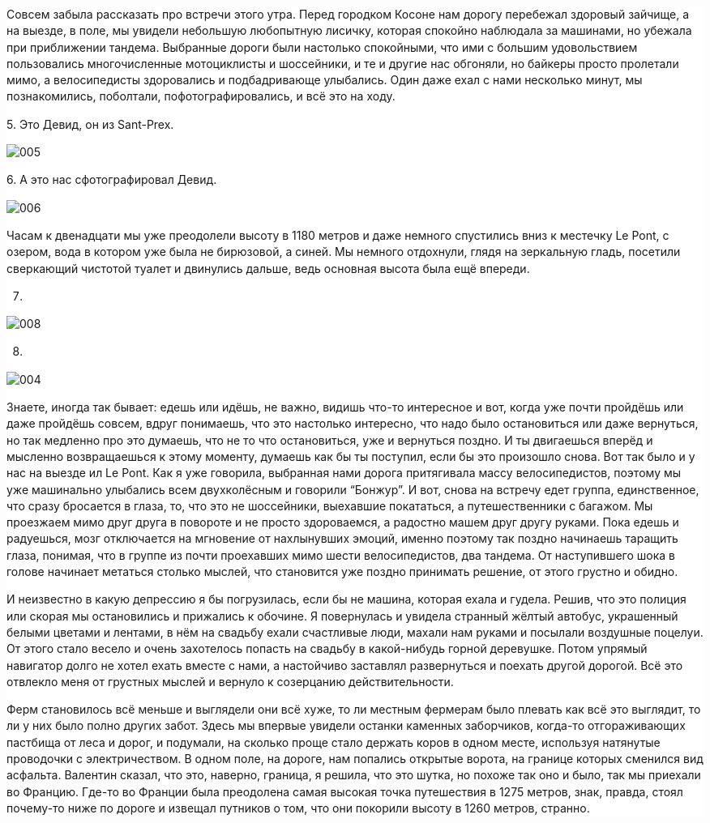 Совсем забыла рассказать про встречи этого утра. Перед городком Косоне нам дорогу перебежал здоровый зайчище, а на выезде, в поле, мы увидели небольшую любопытную лисичку, которая спокойно наблюдала за машинами, но убежала при приближении тандема. Выбранные дороги были настолько спокойными, что ими с большим удовольствием пользовались многочисленные мотоциклисты и шоссейники, и те и другие нас обгоняли, но байкеры просто пролетали мимо, а велосипедисты здоровались и подбадривающе улыбались. Один даже ехал с нами несколько минут, мы познакомились, поболтали, пофотографировались, и всё это на ходу.

5\. Это Девид, он из Sant-Prex.

![005](0054.jpg "005")

6\. А это нас сфотографировал Девид.

![006](0064.jpg "006")

Часам к двенадцати мы уже преодолели высоту в 1180 метров и даже немного спустились вниз к местечку Le Pont, с озером, вода в котором уже была не бирюзовой, а синей. Мы немного отдохнули, глядя на зеркальную гладь, посетили сверкающий чистотой туалет и двинулись дальше, ведь основная высота была ещё впереди.

7.

![008](0084.jpg "008")

8.

![004](0044.jpg "004")

Знаете, иногда так бывает: едешь или идёшь, не важно, видишь что-то интересное и вот, когда уже почти пройдёшь или даже пройдёшь совсем, вдруг понимаешь, что это настолько интересно, что надо было остановиться или даже вернуться, но так медленно про это думаешь, что не то что остановиться, уже и вернуться поздно. И ты двигаешься вперёд и мысленно возвращаешься к этому моменту, думаешь как бы ты поступил, если бы это произошло снова. Вот так было и у нас на выезде ил Le Pont. Как я уже говорила, выбранная нами дорога притягивала массу велосипедистов, поэтому мы уже машинально улыбались всем двухколёсным и говорили “Бонжур”. И вот, снова на встречу едет группа, единственное, что сразу бросается в глаза, то, что это не шоссейники, выехавшие покататься, а путешественники с багажом. Мы проезжаем мимо друг друга в повороте и не просто здороваемся, а радостно машем друг другу руками. Пока едешь и радуешься, мозг отключается на мгновение от нахлынувших эмоций, именно поэтому так поздно начинаешь таращить глаза, понимая, что в группе из почти проехавших мимо шести велосипедистов, два тандема. От наступившего шока в голове начинает метаться столько мыслей, что становится уже поздно принимать решение, от этого грустно и обидно.

И неизвестно в какую депрессию я бы погрузилась, если бы не машина, которая ехала и гудела. Решив, что это полиция или скорая мы остановились и прижались к обочине. Я повернулась и увидела странный жёлтый автобус, украшенный белыми цветами и лентами, в нём на свадьбу ехали счастливые люди, махали нам руками и посылали воздушные поцелуи. От этого стало весело и очень захотелось попасть на свадьбу в какой-нибудь горной деревушке. Потом упрямый навигатор долго не хотел ехать вместе с нами, а настойчиво заставлял развернуться и поехать другой дорогой. Всё это отвлекло меня от грустных мыслей и вернуло к созерцанию действительности.

Ферм становилось всё меньше и выглядели они всё хуже, то ли местным фермерам было плевать как всё это выглядит, то ли у них было полно других забот. Здесь мы впервые увидели останки каменных заборчиков, когда-то отгораживающих пастбища от леса и дорог, и подумали, на сколько проще стало держать коров в одном месте, используя натянутые проводочки с электричеством. В одном поле, на дороге, нам попались открытые ворота, на границе которых сменился вид асфальта. Валентин сказал, что это, наверно, граница, я решила, что это шутка, но похоже так оно и было, так мы приехали во Францию. Где-то во Франции была преодолена самая высокая точка путешествия в 1275 метров, знак, правда, стоял почему-то ниже по дороге и извещал путников о том, что они покорили высоту в 1260 метров, странно.
